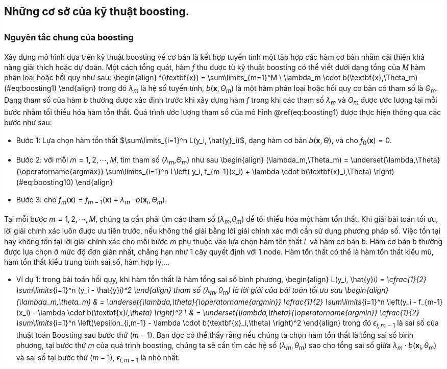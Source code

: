 


## Những cơ sở của kỹ thuật boosting.
### Nguyên tắc chung của boosting
Xây dựng mô hình dựa trên kỹ thuật boosting về cơ bản là kết hợp tuyến tính một tập hợp các hàm cơ bản nhằm cải thiện khả năng giải thích hoặc dự đoán. Một cách tổng quát, hàm $f$ thu được từ kỹ thuật boosting có thể viết dưới dạng tổng của $M$ hàm phân loại hoặc hồi quy như sau:
\begin{align}
f(\textbf{x}) = \sum\limits_{m=1}^M \ \lambda_m \cdot b(\textbf{x},\Theta_m)
(\#eq:boosting1)
\end{align}
trong đó $\lambda_m$ là hệ số tuyến tính, $b(\textbf{x},\Theta_m)$ là một hàm phân loại hoặc hồi quy cơ bản có tham số là $\Theta_m$. Dạng tham số của hàm $b$ thường được xác định trước khi xây dựng hàm $f$ trong khi các tham số $\lambda_m$ và $\Theta_m$ được ước lượng tại mỗi bước nhằm tối thiểu hóa hàm tổn thất. Quá trình ước lượng tham số của mô hình \@ref(eq:boosting1) được thực hiện thông qua các bước như sau:

- Bước 1: Lựa chọn hàm tổn thất $\sum\limits_{i=1}^n L(y_i, \hat{y}_i)$, dạng hàm cơ bản $b(\textbf{x},\Theta)$, và cho $f_0(\textbf{x}) = 0$.

- Bước 2: với mỗi $m = 1, 2, \cdots, M$, tìm tham số ($\lambda_m$,$\Theta_m$) như sau
\begin{align}
(\lambda_m,\Theta_m) = \underset{\lambda,\Theta}{\operatorname{argmax}} \sum\limits_{i=1}^n L\left( y_i, f_{m-1}(x_i) + \lambda \cdot b(\textbf{x}_i,\Theta) \right)
(\#eq:boosting10)
\end{align}

- Bước 3: cho $f_m(\textbf{x}) = f_{m-1}(\textbf{x}) + \lambda_m \cdot b(\textbf{x}_i,\Theta_m)$.

Tại mỗi bước $m = 1, 2, \cdots, M$, chúng ta cần phải tìm các tham số ($\lambda_m$,$\theta_m$) để tối thiểu hóa một hàm tổn thất. Khi giải bài toán tối ưu, lời giải chính xác luôn được ưu tiên trước, nếu không thể giải bằng lời giải chính xác mới cần sử dụng phương pháp số. Việc tồn tại hay không tồn tại lời giải chính xác cho mỗi bước $m$ phụ thuộc vào lựa chọn hàm tổn thất $L$ và hàm cơ bản $b$. Hàm cơ bản $b$ thường được lựa chọn ở mức độ đơn giản nhất, chẳng hạn như 1 cây quyết định với 1 node. Hàm tổn thất có thể là hàm tổn thất kiểu mũ, hàm tổn thất kiểu trung bình sai số, hàm hợp lý,...

- Ví dụ 1: trong bài toán hồi quy, khi hàm tổn thất là hàm tổng sai số bình phương,
\begin{align}
L(y_i, \hat{y}_i) = \cfrac{1}{2} \sum\limits_{i=1}^n (y_i - \hat{y}_i)^2
\end{align}
tham số $(\lambda_m,\theta_m)$ là lời giải của bài toán tối ưu sau
\begin{align}
(\lambda_m,\theta_m) & = \underset{\lambda,\theta}{\operatorname{argmin}} \cfrac{1}{2} \sum\limits_{i=1}^n \left(y_i - f_{m-1}(x_i) - \lambda \cdot b(\textbf{x}_i,\theta) \right)^2 \\
& = \underset{\lambda,\theta}{\operatorname{argmin}} \cfrac{1}{2} \sum\limits_{i=1}^n \left(\epsilon_{i,m-1}  - \lambda \cdot b(\textbf{x}_i,\theta) \right)^2
\end{align}
trong đó $\epsilon_{i,m-1}$ là sai số của thuật toán Boosting sau bước thứ $(m-1)$. Bạn đọc có thể thấy rằng nếu chúng ta chọn hàm tổn thất là tổng sai số bình phương, tại bước thứ $m$ của quá trình boosting, chúng ta sẽ cần tìm các hệ số $(\lambda_m,\theta_m)$ sao cho tổng sai số giữa $\lambda_m \cdot b(\textbf{x}_i,\theta_m)$ và sai số tại bước thứ $(m-1)$, $\epsilon_{i,m-1}$ là nhỏ nhất.
